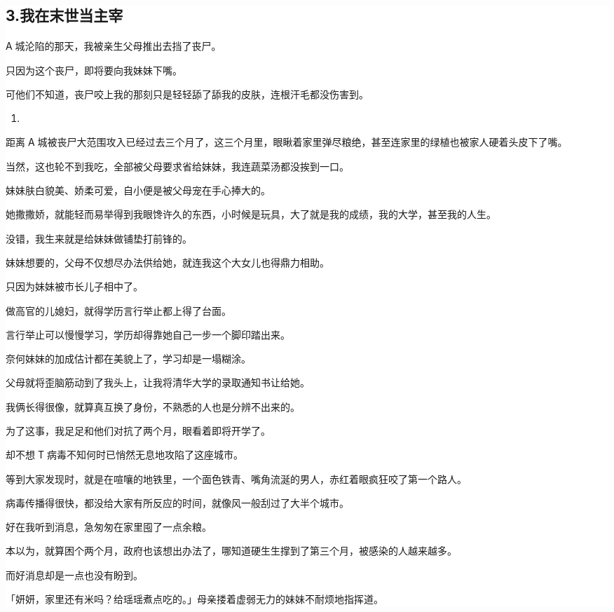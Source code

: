 ## 3.我在末世当主宰
A 城沦陷的那天，我被亲生父母推出去挡了丧尸。


只因为这个丧尸，即将要向我妹妹下嘴。


可他们不知道，丧尸咬上我的那刻只是轻轻舔了舔我的皮肤，连根汗毛都没伤害到。


1.


距离 A 城被丧尸大范围攻入已经过去三个月了，这三个月里，眼瞅着家里弹尽粮绝，甚至连家里的绿植也被家人硬着头皮下了嘴。


当然，这也轮不到我吃，全部被父母要求省给妹妹，我连蔬菜汤都没挨到一口。


妹妹肤白貌美、娇柔可爱，自小便是被父母宠在手心捧大的。


她撒撒娇，就能轻而易举得到我眼馋许久的东西，小时候是玩具，大了就是我的成绩，我的大学，甚至我的人生。


没错，我生来就是给妹妹做铺垫打前锋的。


妹妹想要的，父母不仅想尽办法供给她，就连我这个大女儿也得鼎力相助。


只因为妹妹被市长儿子相中了。


做高官的儿媳妇，就得学历言行举止​都上得了台面。


言行举止可以慢慢学习，学历却得靠她自己一步一个脚印踏出来。


奈何妹妹的加成估计都在美貌上了，学习却是一塌糊涂。


父母就将歪脑筋动到了我头上，让我将清华大学的录取通知书让给她。


我俩长得很像，就算真互换了身份，不熟悉的人也是分辨不出来的。


为了这事，我足足和他们对抗了两个月，眼看着即将开学了。


却不想 T 病毒不知何时已悄然无息地攻陷了这座城市。


等到大家发现时，就是在喧嚷的地铁里，一个面色铁青、嘴角流涎的男人，赤红着眼疯狂咬了第一个路人。


病毒传播得很快，都没给大家有所反应的时间，就像风一般刮过了大半个城市。


好在我听到消息，急匆匆在家里囤了一点余粮。


本以为，就算困个两个月，政府也该想出办法了，哪知道硬生生撑到了第三个月，被感染的人越来越多。


而好消息却是一点也没有盼到。


「妍妍，家里还有米吗？给瑶瑶煮点吃的。」母亲搂着虚弱无力的妹妹不耐烦地指挥道。
